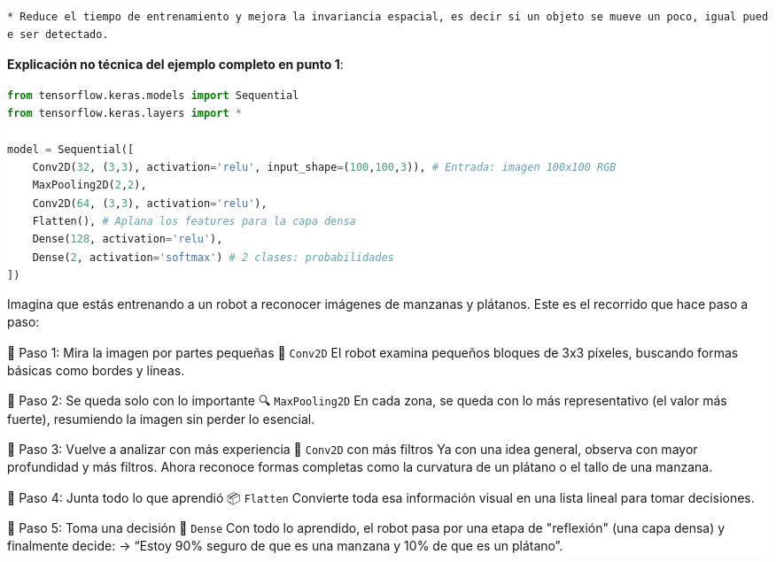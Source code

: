     * Reduce el tiempo de entrenamiento y mejora la invariancia espacial, es decir si un objeto se mueve un poco, igual puede ser detectado.

**Explicación no técnica del ejemplo completo en punto 1**:
```python
from tensorflow.keras.models import Sequential
from tensorflow.keras.layers import *

model = Sequential([
    Conv2D(32, (3,3), activation='relu', input_shape=(100,100,3)), # Entrada: imagen 100x100 RGB
    MaxPooling2D(2,2),
    Conv2D(64, (3,3), activation='relu'),
    Flatten(), # Aplana los features para la capa densa
    Dense(128, activation='relu'),
    Dense(2, activation='softmax') # 2 clases: probabilidades
])
```
Imagina que estás entrenando a un robot a reconocer imágenes de manzanas y plátanos. Este es el recorrido que hace paso a paso:

🔹 Paso 1: Mira la imagen por partes pequeñas
🧩 `Conv2D`
El robot examina pequeños bloques de 3x3 píxeles, buscando formas básicas como bordes y líneas.

🔹 Paso 2: Se queda solo con lo importante
🔍 `MaxPooling2D`
En cada zona, se queda con lo más representativo (el valor más fuerte), resumiendo la imagen sin perder lo esencial.

🔹 Paso 3: Vuelve a analizar con más experiencia
🎯 `Conv2D` con más filtros
Ya con una idea general, observa con mayor profundidad y más filtros. Ahora reconoce formas completas como la curvatura de un plátano o el tallo de una manzana.

🔹 Paso 4: Junta todo lo que aprendió
📦 `Flatten`
Convierte toda esa información visual en una lista lineal para tomar decisiones.

🔹 Paso 5: Toma una decisión
🧠 `Dense`
Con todo lo aprendido, el robot pasa por una etapa de "reflexión" (una capa densa) y finalmente decide:
→ “Estoy 90% seguro de que es una manzana y 10% de que es un plátano”.


